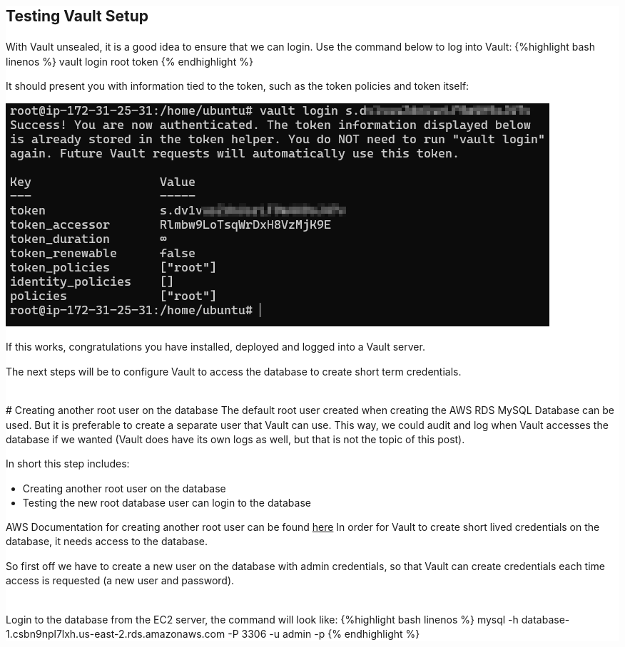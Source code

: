 ## Testing Vault Setup  
With Vault unsealed, it is a good idea to ensure that we can login. Use the command below to log into Vault:
{%highlight bash linenos %}
vault login root token
{% endhighlight %}

It should present you with information tied to the token, such as the token policies and token itself:

![](/images/vault_db/image_71.png)

If this works, congratulations you have installed, deployed and logged into a Vault server.

The next steps will be to configure Vault to access the database to create short term credentials.

<br>
# Creating another root user on the database
The default root user created when creating the AWS RDS MySQL Database can be used. But it is preferable to create a separate user that Vault can use.  This way, we could audit and log when Vault accesses the database if we wanted (Vault does have its own logs as well, but that is not the topic of this post).

In short this step includes:
* Creating another root user on the database
* Testing the new root database user can login to the database

AWS Documentation for creating another root user can be found [here](https://aws.amazon.com/premiumsupport/knowledge-center/duplicate-master-user-mysql/)
In order for Vault to create short lived credentials on the database, it needs access to the database.

So first off we have to create a new user on the database with admin credentials, so that Vault can create credentials each time access is requested (a new user and password).

<br>
Login to the database from the EC2 server, the command will look like: {%highlight bash linenos %}
 mysql -h database-1.csbn9npl7lxh.us-east-2.rds.amazonaws.com -P 3306 -u admin -p
{% endhighlight %}
